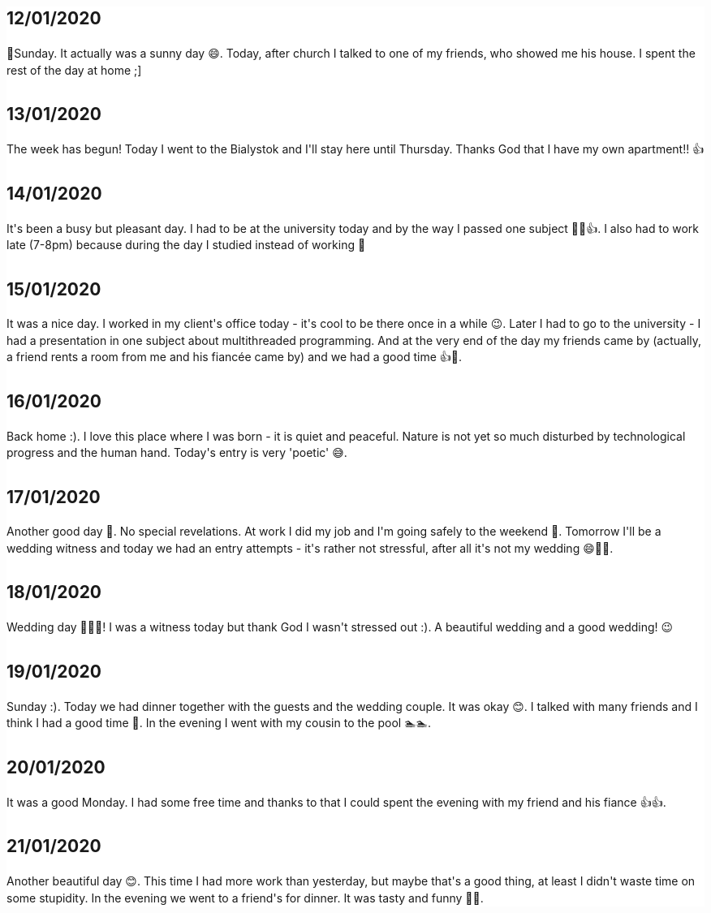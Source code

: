 12/01/2020
---
👋Sunday. It actually was a sunny day 😄. Today, after church I talked to one of my friends, who showed me his house. I spent the rest of the day at home ;]

13/01/2020
---
The week has begun! Today I went to the Bialystok and I'll stay here until Thursday. Thanks God that I have my own apartment!! 👍

14/01/2020
---
It's been a busy but pleasant day. I had to be at the university today and by the way I passed one subject 👨‍🎓👍. I also had to work late (7-8pm) because during the day I studied instead of working 🤫

15/01/2020
---
It was a nice day. I worked in my client's office today - it's cool to be there once in a while 😉. Later I had to go to the university - I had a presentation in one subject about multithreaded programming. And at the very end of the day my friends came by (actually, a friend rents a room from me and his fiancée came by) and we had a good time 👍👊.

16/01/2020
---
Back home :). I love this place where I was born - it is quiet and peaceful. Nature is not yet so much disturbed by technological progress and the human hand. Today's entry is very 'poetic' 😅.

17/01/2020
---
Another good day 🙂. No special revelations. At work I did my job and I'm going safely to the weekend 💪. Tomorrow I'll be a wedding witness and today we had an entry attempts  - it's rather not stressful, after all it's not my wedding 😄👰🤵.

18/01/2020
---
Wedding day 💒🔔🔔! I was a witness today but thank God I wasn't stressed out :). A beautiful wedding and a good wedding! 😉

19/01/2020
---
Sunday :). Today we had dinner together with the guests and the wedding couple. It was okay 😊. I talked with many friends and I think I had a good time 👊. In the evening I went with my cousin to the pool 🏊🏊.

20/01/2020
---
It was a good Monday. I had some free time and thanks to that I could spent the evening with my friend and his fiance 👍👍.

21/01/2020
---
Another beautiful day 😊. This time I had more work than yesterday, but maybe that's a good thing, at least I didn't waste time on some stupidity. In the evening we went to a friend's for dinner. It was tasty and funny 🥘😅.
